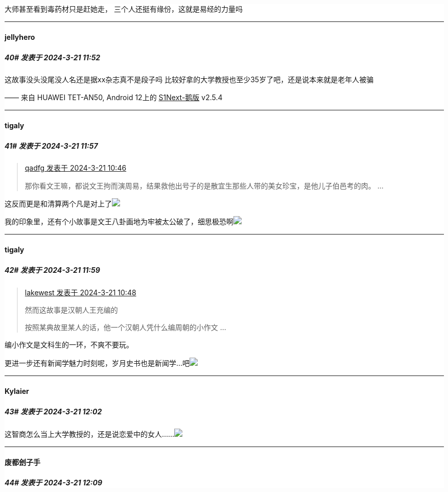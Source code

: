 大师甚至看到毒药材只是赶她走，
三个人还挺有缘份，这就是易经的力量吗

*****

####  jellyhero  
##### 40#       发表于 2024-3-21 11:52

这故事没头没尾没人名还是据xx杂志真不是段子吗
比较好拿的大学教授也至少35岁了吧，还是说本来就是老年人被骗

—— 来自 HUAWEI TET-AN50, Android 12上的 [S1Next-鹅版](https://github.com/ykrank/S1-Next/releases) v2.5.4


*****

####  tigaly  
##### 41#       发表于 2024-3-21 11:57

<blockquote><a href="httphttps://bbs.saraba1st.com/2b/forum.php?mod=redirect&amp;goto=findpost&amp;pid=64319944&amp;ptid=2176411" target="_blank">qadfg 发表于 2024-3-21 10:46</a>

那你看文王嘛，都说文王拘而演周易，结果救他出号子的是散宜生那些人带的美女珍宝，是他儿子伯邑考的肉。 ...</blockquote>
这反而更是和清算两个凡是对上了<img src="https://static.saraba1st.com/image/smiley/face2017/037.png" referrerpolicy="no-referrer">

我的印象里，还有个小故事是文王八卦画地为牢被太公破了，细思极恐啊<img src="https://static.saraba1st.com/image/smiley/face2017/067.png" referrerpolicy="no-referrer">

*****

####  tigaly  
##### 42#       发表于 2024-3-21 11:59

<blockquote><a href="httphttps://bbs.saraba1st.com/2b/forum.php?mod=redirect&amp;goto=findpost&amp;pid=64319990&amp;ptid=2176411" target="_blank">lakewest 发表于 2024-3-21 10:48</a>

然而这故事是汉朝人王充编的

按照某典故里某人的话，他一个汉朝人凭什么编周朝的小作文 ...</blockquote>
编小作文是文科生的一环，不爽不要玩。

更进一步还有新闻学魅力时刻呢，岁月史书也是新闻学...吧<img src="https://static.saraba1st.com/image/smiley/face2017/065.png" referrerpolicy="no-referrer">


*****

####  Kylaier  
##### 43#       发表于 2024-3-21 12:02

这智商怎么当上大学教授的，还是说恋爱中的女人……<img src="https://static.saraba1st.com/image/smiley/face2017/009.gif" referrerpolicy="no-referrer">


*****

####  废都刽子手  
##### 44#       发表于 2024-3-21 12:09

